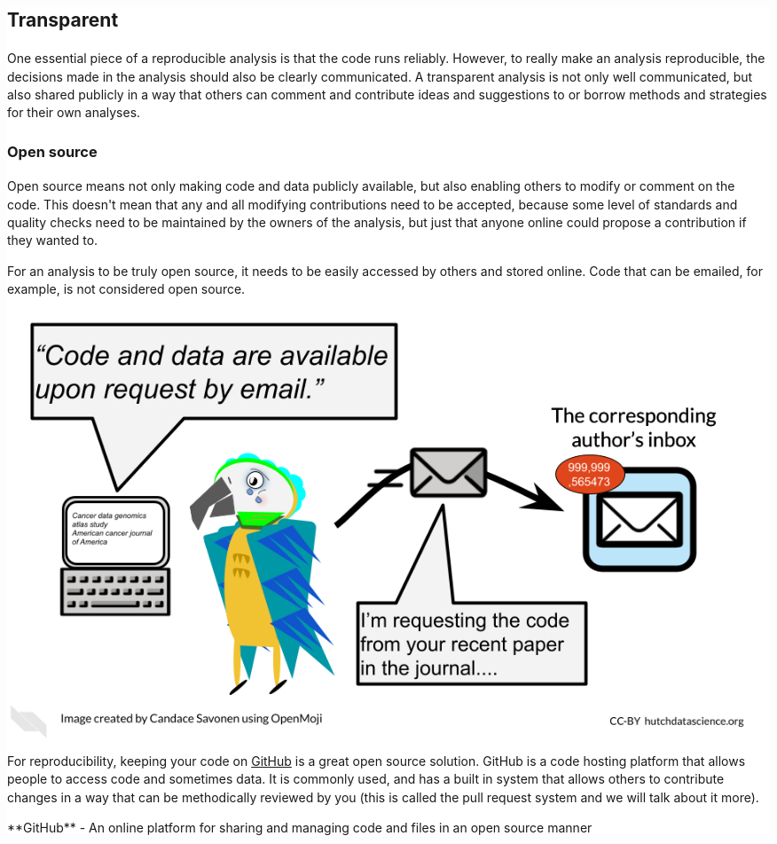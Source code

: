 ## Transparent

One essential piece of a reproducible analysis is that the code runs reliably. However, to really make an analysis reproducible, the decisions made in the analysis should also be clearly communicated. A transparent analysis is not only well communicated, but also shared publicly in a way that others can comment and contribute ideas and suggestions to or borrow methods and strategies for their own analyses.

### Open source

Open source means not only making code and data publicly available, but also enabling others to modify or comment on the code. This doesn't mean that any and all modifying contributions need to be accepted, because some level of standards and quality checks need to be maintained by the owners of the analysis, but just that anyone online could propose a contribution if they wanted to.

For an analysis to be truly open source, it needs to be easily accessed by others and stored online. Code that can be emailed, for example, is not considered open source.

<img src="resources/images/03-components_files/figure-html//1MNHf8JpolaEP_vQ_kB-1xRBF9wo3haCArRu117hBoHA_g2006b5a2e6b_0_448.png" alt="Reproducible parrot is reading a journal article with data and code they are interested in. The journal article says ‘Code and data are available upon request by email’. The parrot sends an email that says ‘ The email is going to an inbox with 999,999,565473 emails in it and it is labeled ‘the corresponding author’s inbox’." width="100%" style="display: block; margin: auto;" />

For reproducibility, keeping your code on [GitHub](https://github.com/) is a great open source solution. GitHub is a code hosting platform that allows people to access code and sometimes data. It is commonly used, and has a built in system that allows others to contribute changes in a way that can be methodically reviewed by you (this is called the pull request system and we will talk about it more).

<div class = "dictionary">
**GitHub** - An online platform for sharing and managing code and files in an open source manner
</div>
